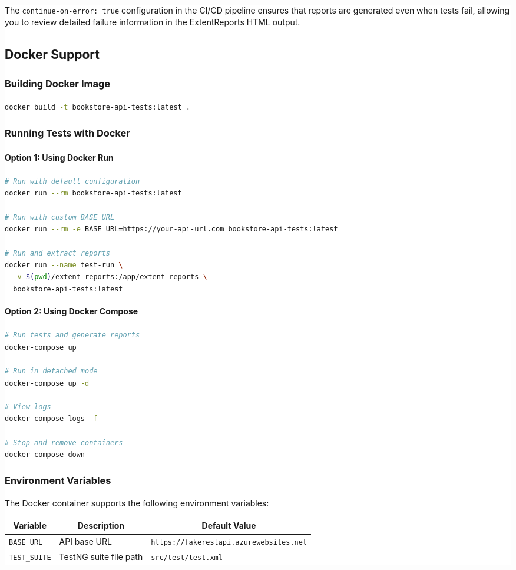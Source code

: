The `continue-on-error: true` configuration in the CI/CD pipeline ensures that reports are generated even when tests fail, allowing you to review detailed failure information in the ExtentReports HTML output.

## Docker Support

### Building Docker Image

```bash
docker build -t bookstore-api-tests:latest .
```

### Running Tests with Docker

#### Option 1: Using Docker Run

```bash
# Run with default configuration
docker run --rm bookstore-api-tests:latest

# Run with custom BASE_URL
docker run --rm -e BASE_URL=https://your-api-url.com bookstore-api-tests:latest

# Run and extract reports
docker run --name test-run \
  -v $(pwd)/extent-reports:/app/extent-reports \
  bookstore-api-tests:latest
```

#### Option 2: Using Docker Compose

```bash
# Run tests and generate reports
docker-compose up

# Run in detached mode
docker-compose up -d

# View logs
docker-compose logs -f

# Stop and remove containers
docker-compose down
```

### Environment Variables

The Docker container supports the following environment variables:

| Variable     | Description            | Default Value                           |
| ------------ | ---------------------- | --------------------------------------- |
| `BASE_URL`   | API base URL           | `https://fakerestapi.azurewebsites.net` |
| `TEST_SUITE` | TestNG suite file path | `src/test/test.xml`                     |
